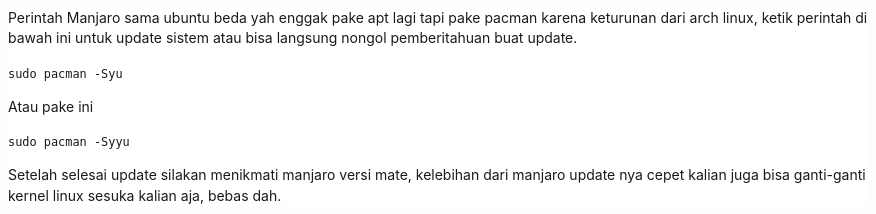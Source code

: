 Perintah Manjaro sama ubuntu beda yah enggak pake apt lagi tapi pake pacman karena keturunan dari arch linux, ketik perintah di bawah ini untuk update sistem atau bisa langsung nongol pemberitahuan buat update.

<pre class="wp-block-code"><code>sudo pacman -Syu</code></pre>

Atau pake ini

<pre class="wp-block-code"><code>sudo pacman -Syyu</code></pre>

Setelah selesai update silakan menikmati manjaro versi mate, kelebihan dari manjaro update nya cepet kalian juga bisa ganti-ganti kernel linux sesuka kalian aja, bebas dah.